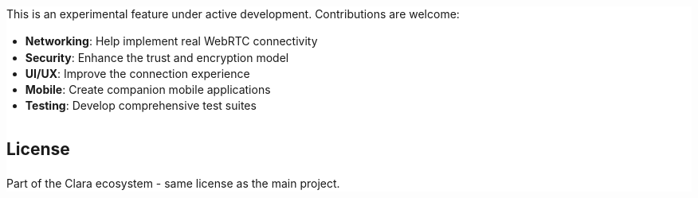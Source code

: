 This is an experimental feature under active development. Contributions are welcome:

- **Networking**: Help implement real WebRTC connectivity
- **Security**: Enhance the trust and encryption model
- **UI/UX**: Improve the connection experience
- **Mobile**: Create companion mobile applications
- **Testing**: Develop comprehensive test suites

## License

Part of the Clara ecosystem - same license as the main project.
